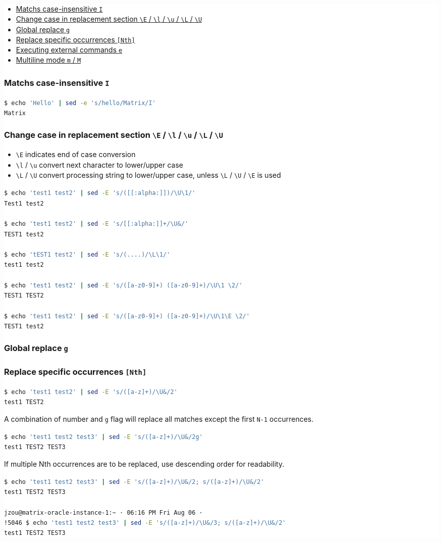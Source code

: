 * [Matchs case-insensitive `I`](#matchs-case-insensitive-i)
* [Change case in replacement section `\E` / `\l` / `\u` / `\L` / `\U`](#change-case-in-replacement-section-e--l--u--l--u)
* [Global replace `g`](#global-replace-g)
* [Replace specific occurrences `[Nth]`](#replace-specific-occurrences-nth)
* [Executing external commands `e`  ](#executing-external-commands-e)
* [Multiline mode `m` / `M`](#multiline-mode-m--m)

### Matchs case-insensitive `I`
```bash
$ echo 'Hello' | sed -e 's/hello/Matrix/I'
Matrix
```

### Change case in replacement section `\E` / `\l` / `\u` / `\L` / `\U` 
* `\E`  indicates end of case conversion
* `\l` / `\u`  convert next character to lower/upper case
* `\L` / `\U`  convert processing string to lower/upper case, unless `\L` / `\U` / `\E` is used
```bash
$ echo 'test1 test2' | sed -E 's/([[:alpha:]])/\U\1/'
Test1 test2

$ echo 'test1 test2' | sed -E 's/[[:alpha:]]+/\U&/'
TEST1 test2

$ echo 'tEST1 test2' | sed -E 's/(....)/\L\1/'
test1 test2

$ echo 'test1 test2' | sed -E 's/([a-z0-9]+) ([a-z0-9]+)/\U\1 \2/'
TEST1 TEST2

$ echo 'test1 test2' | sed -E 's/([a-z0-9]+) ([a-z0-9]+)/\U\1\E \2/'
TEST1 test2
```

### Global replace `g`

### Replace specific occurrences `[Nth]`
```bash
$ echo 'test1 test2' | sed -E 's/([a-z]+)/\U&/2'
test1 TEST2
```

A combination of number and `g` flag will replace all matches except the first `N-1` occurrences.
```bash
$ echo 'test1 test2 test3' | sed -E 's/([a-z]+)/\U&/2g'
test1 TEST2 TEST3
```

If multiple Nth occurrences are to be replaced, use descending order for readability.
```bash
$ echo 'test1 test2 test3' | sed -E 's/([a-z]+)/\U&/2; s/([a-z]+)/\U&/2'
test1 TEST2 TEST3

jzou@matrix-oracle-instance-1:~ · 06:16 PM Fri Aug 06 ·
!5046 $ echo 'test1 test2 test3' | sed -E 's/([a-z]+)/\U&/3; s/([a-z]+)/\U&/2'
test1 TEST2 TEST3
```
